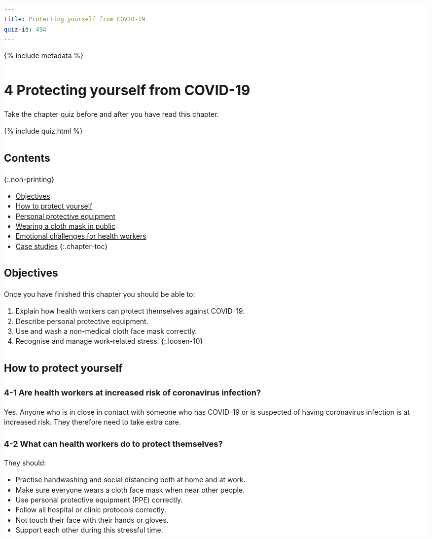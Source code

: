 ```yaml
---
title: Protecting yourself from COVID-19
quiz-id: 494
---
```


{% include metadata %}

# **4** Protecting yourself from COVID-19

Take the chapter quiz before and after you have read this chapter.

{% include quiz.html %}

## Contents
{:.non-printing}

* [Objectives](#objectives)
* [How to protect yourself](#how-to-protect-yourself)
* [Personal protective equipment](#personal-protective-equipment)
* [Wearing a cloth mask in public](#wearing-a-cloth-mask-in-public)
* [Emotional challenges for health workers](#emotional-challenges-for-health-workers)
* [Case studies](#case-study-1)
{:.chapter-toc}

## Objectives

Once you have finished this chapter you should be able to:

1.  Explain how health workers can protect themselves against COVID-19.
2.  Describe personal protective equipment.
3.  Use and wash a non-medical cloth face mask correctly.
4.  Recognise and manage work-related stress.
{:.loosen-10}

## How to protect yourself

### 4-1 Are health workers at increased risk of coronavirus infection?

Yes. Anyone who is in close in contact with someone who has COVID-19 or is suspected of having coronavirus infection is at increased risk. They therefore need to take extra care.

### 4-2 What can health workers do to protect themselves?

They should:

- Practise handwashing and social distancing both at home and at work.
- Make sure everyone wears a cloth face mask when near other people.
- Use personal protective equipment (PPE) correctly.
- Follow all hospital or clinic protocols correctly.
- Not touch their face with their hands or gloves.
- Support each other during this stressful time.
